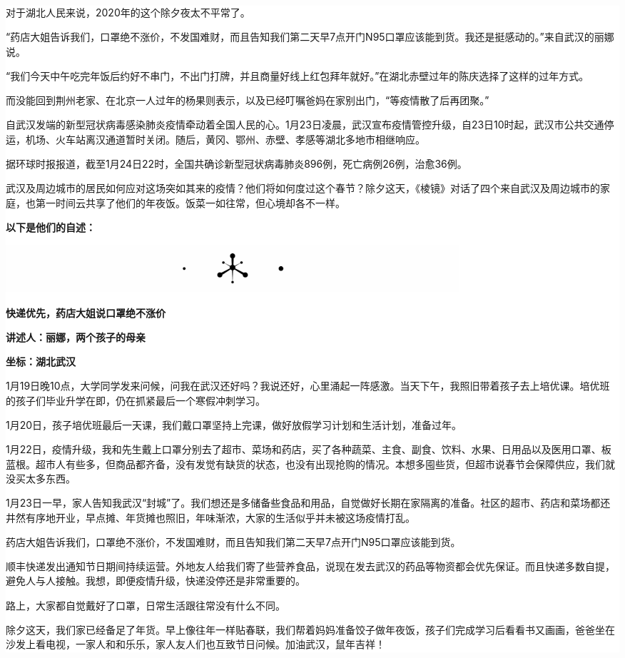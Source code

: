 对于湖北人民来说，2020年的这个除夕夜太不平常了。

“药店大姐告诉我们，口罩绝不涨价，不发国难财，而且告知我们第二天早7点开门N95口罩应该能到货。我还是挺感动的。”来自武汉的丽娜说。

“我们今天中午吃完年饭后约好不串门，不出门打牌，并且商量好线上红包拜年就好。”在湖北赤壁过年的陈庆选择了这样的过年方式。

而没能回到荆州老家、在北京一人过年的杨果则表示，以及已经叮嘱爸妈在家别出门，“等疫情散了后再团聚。”

自武汉发端的新型冠状病毒感染肺炎疫情牵动着全国人民的心。1月23日凌晨，武汉宣布疫情管控升级，自23日10时起，武汉市公共交通停运，机场、火车站离汉通道暂时关闭。随后，黄冈、鄂州、赤壁、孝感等湖北多地市相继响应。

据环球时报报道，截至1月24日22时，全国共确诊新型冠状病毒肺炎896例，死亡病例26例，治愈36例。

武汉及周边城市的居民如何应对这场突如其来的疫情？他们将如何度过这个春节？除夕这天，《棱镜》对话了四个来自武汉及周边城市的家庭，也第一时间云共享了他们的年夜饭。饭菜一如往常，但心境却各不一样。

**以下是他们的自述：**

![](/images/post/75fa7adfc3fccebc977e93650f611313.jpg)

**快递优先，药店大姐说口罩绝不涨价**

**讲述人：丽娜，两个孩子的母亲**

**坐标：湖北武汉**

1月19日晚10点，大学同学发来问候，问我在武汉还好吗？我说还好，心里涌起一阵感激。当天下午，我照旧带着孩子去上培优课。培优班的孩子们毕业升学在即，仍在抓紧最后一个寒假冲刺学习。

1月20日，孩子培优班最后一天课，我们戴口罩坚持上完课，做好放假学习计划和生活计划，准备过年。

1月22日，疫情升级，我和先生戴上口罩分别去了超市、菜场和药店，买了各种蔬菜、主食、副食、饮料、水果、日用品以及医用口罩、板蓝根。超市人有些多，但商品都齐备，没有发觉有缺货的状态，也没有出现抢购的情况。本想多囤些货，但超市说春节会保障供应，我们就没买太多东西。

1月23日一早，家人告知我武汉“封城”了。我们想还是多储备些食品和用品，自觉做好长期在家隔离的准备。社区的超市、药店和菜场都还井然有序地开业，早点摊、年货摊也照旧，年味渐浓，大家的生活似乎并未被这场疫情打乱。

药店大姐告诉我们，口罩绝不涨价，不发国难财，而且告知我们第二天早7点开门N95口罩应该能到货。

顺丰快递发出通知节日期间持续运营。外地友人给我们寄了些营养食品，说现在发去武汉的药品等物资都会优先保证。而且快递多数自提，避免人与人接触。我想，即便疫情升级，快递没停还是非常重要的。

路上，大家都自觉戴好了口罩，日常生活跟往常没有什么不同。

除夕这天，我们家已经备足了年货。早上像往年一样贴春联，我们帮着妈妈准备饺子做年夜饭，孩子们完成学习后看看书又画画，爸爸坐在沙发上看电视，一家人和和乐乐，家人友人们也互致节日问候。加油武汉，鼠年吉祥！
